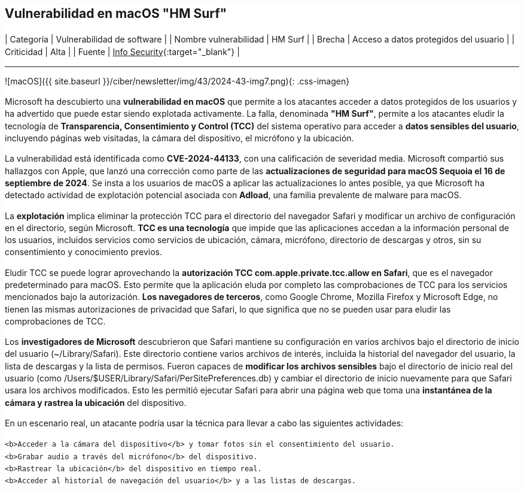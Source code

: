 
## Vulnerabilidad en macOS "HM Surf"
 
| Categoría                 | Vulnerabilidad de software |
| Nombre vulnerabilidad     | HM Surf |
| Brecha                    | Acceso a datos protegidos del usuario |
| Criticidad                | <label class="label label-red">Alta</label> |
| Fuente                    | [Info Security](https://www.infosecurity-magazine.com/news/microsoft-macos-vulnerability/){:target="_blank"} |

---

![macOS]({{ site.baseurl }}/ciber/newsletter/img/43/2024-43-img7.png){: .css-imagen}

Microsoft ha descubierto una <b>vulnerabilidad en macOS</b> que permite a los atacantes acceder a datos protegidos de los usuarios y ha advertido que puede estar siendo explotada activamente. La falla, denominada <b>"HM Surf"</b>, permite a los atacantes eludir la tecnología de <b>Transparencia, Consentimiento y Control (TCC)</b> del sistema operativo para acceder a <b>datos sensibles del usuario</b>, incluyendo páginas web visitadas, la cámara del dispositivo, el micrófono y la ubicación.

La vulnerabilidad está identificada como <b>CVE-2024-44133</b>, con una calificación de severidad media. Microsoft compartió sus hallazgos con Apple, que lanzó una corrección como parte de las <b>actualizaciones de seguridad para macOS Sequoia el 16 de septiembre de 2024</b>. Se insta a los usuarios de macOS a aplicar las actualizaciones lo antes posible, ya que Microsoft ha detectado actividad de explotación potencial asociada con <b>Adload</b>, una familia prevalente de malware para macOS.

La <b>explotación</b> implica eliminar la protección TCC para el directorio del navegador Safari y modificar un archivo de configuración en el directorio, según Microsoft. <b>TCC es una tecnología</b> que impide que las aplicaciones accedan a la información personal de los usuarios, incluidos servicios como servicios de ubicación, cámara, micrófono, directorio de descargas y otros, sin su consentimiento y conocimiento previos.

Eludir TCC se puede lograr aprovechando la <b>autorización TCC com.apple.private.tcc.allow en Safari</b>, que es el navegador predeterminado para macOS. Esto permite que la aplicación eluda por completo las comprobaciones de TCC para los servicios mencionados bajo la autorización. <b>Los navegadores de terceros</b>, como Google Chrome, Mozilla Firefox y Microsoft Edge, no tienen las mismas autorizaciones de privacidad que Safari, lo que significa que no se pueden usar para eludir las comprobaciones de TCC.

Los <b>investigadores de Microsoft</b> descubrieron que Safari mantiene su configuración en varios archivos bajo el directorio de inicio del usuario (~/Library/Safari). Este directorio contiene varios archivos de interés, incluida la historial del navegador del usuario, la lista de descargas y la lista de permisos. Fueron capaces de <b>modificar los archivos sensibles</b> bajo el directorio de inicio real del usuario (como /Users/$USER/Library/Safari/PerSitePreferences.db) y cambiar el directorio de inicio nuevamente para que Safari usara los archivos modificados. Esto les permitió ejecutar Safari para abrir una página web que toma una <b>instantánea de la cámara y rastrea la ubicación</b> del dispositivo.

En un escenario real, un atacante podría usar la técnica para llevar a cabo las siguientes actividades:

    <b>Acceder a la cámara del dispositivo</b> y tomar fotos sin el consentimiento del usuario.
    <b>Grabar audio a través del micrófono</b> del dispositivo.
    <b>Rastrear la ubicación</b> del dispositivo en tiempo real.
    <b>Acceder al historial de navegación del usuario</b> y a las listas de descargas.
